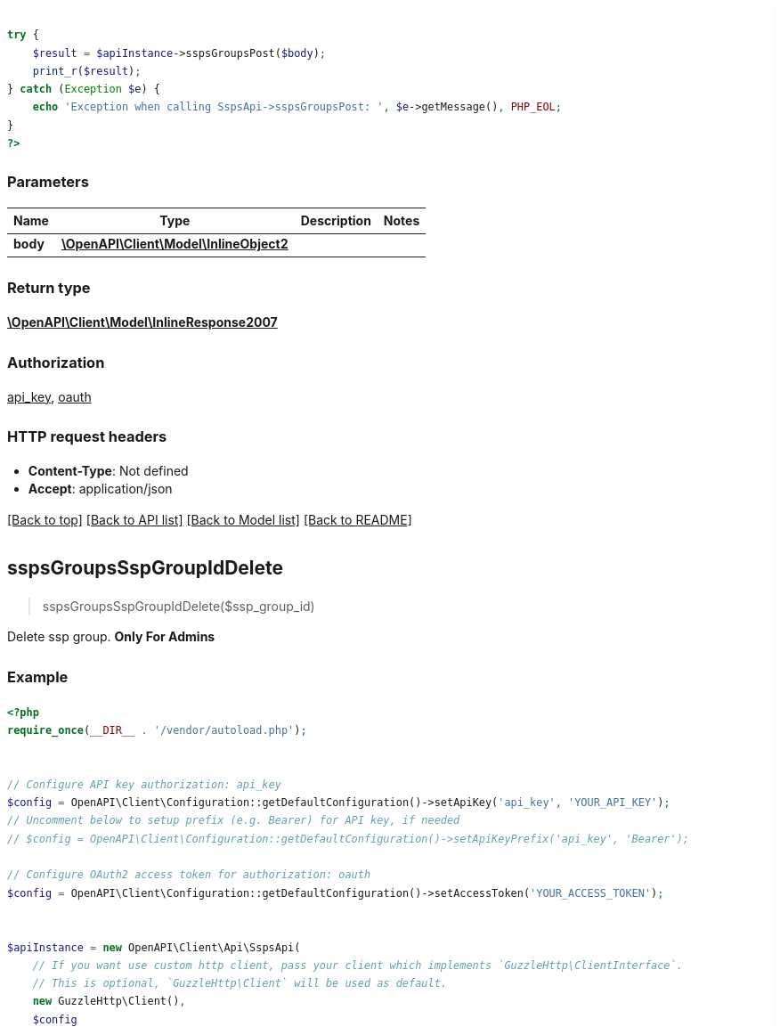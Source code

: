 ```php

try {
    $result = $apiInstance->sspsGroupsPost($body);
    print_r($result);
} catch (Exception $e) {
    echo 'Exception when calling SspsApi->sspsGroupsPost: ', $e->getMessage(), PHP_EOL;
}
?>
```

### Parameters


Name | Type | Description  | Notes
------------- | ------------- | ------------- | -------------
 **body** | [**\OpenAPI\Client\Model\InlineObject2**](../Model/InlineObject2.md)|  |

### Return type

[**\OpenAPI\Client\Model\InlineResponse2007**](../Model/InlineResponse2007.md)

### Authorization

[api_key](../../README.md#api_key), [oauth](../../README.md#oauth)

### HTTP request headers

- **Content-Type**: Not defined
- **Accept**: application/json

[[Back to top]](#) [[Back to API list]](../../README.md#documentation-for-api-endpoints)
[[Back to Model list]](../../README.md#documentation-for-models)
[[Back to README]](../../README.md)


## sspsGroupsSspGroupIdDelete

> sspsGroupsSspGroupIdDelete($ssp_group_id)

Delete ssp group. **Only For Admins**

### Example

```php
<?php
require_once(__DIR__ . '/vendor/autoload.php');


// Configure API key authorization: api_key
$config = OpenAPI\Client\Configuration::getDefaultConfiguration()->setApiKey('api_key', 'YOUR_API_KEY');
// Uncomment below to setup prefix (e.g. Bearer) for API key, if needed
// $config = OpenAPI\Client\Configuration::getDefaultConfiguration()->setApiKeyPrefix('api_key', 'Bearer');

// Configure OAuth2 access token for authorization: oauth
$config = OpenAPI\Client\Configuration::getDefaultConfiguration()->setAccessToken('YOUR_ACCESS_TOKEN');


$apiInstance = new OpenAPI\Client\Api\SspsApi(
    // If you want use custom http client, pass your client which implements `GuzzleHttp\ClientInterface`.
    // This is optional, `GuzzleHttp\Client` will be used as default.
    new GuzzleHttp\Client(),
    $config
```